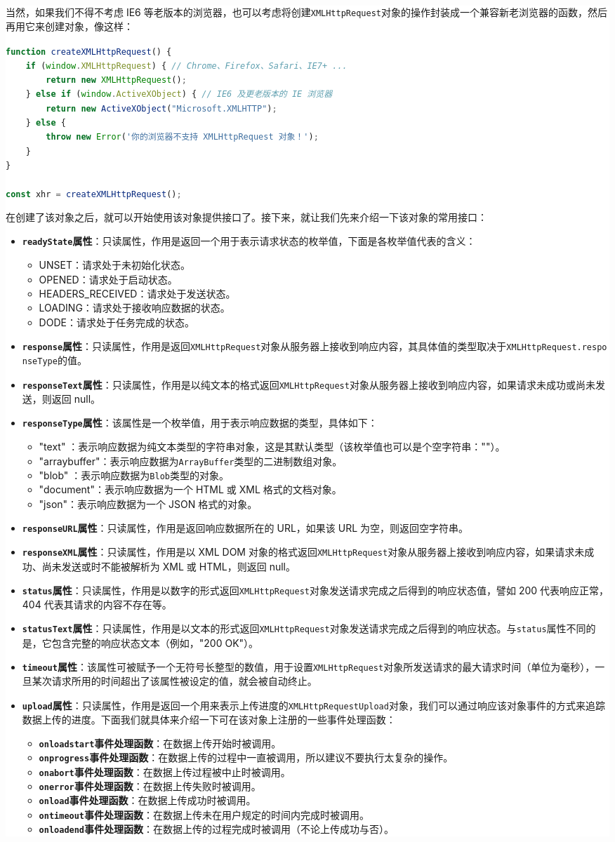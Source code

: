 当然，如果我们不得不考虑 IE6 等老版本的浏览器，也可以考虑将创建`XMLHttpRequest`对象的操作封装成一个兼容新老浏览器的函数，然后再用它来创建对象，像这样：

```JavaScript
function createXMLHttpRequest() {
    if (window.XMLHttpRequest) { // Chrome、Firefox、Safari、IE7+ ...
        return new XMLHttpRequest();
    } else if (window.ActiveXObject) { // IE6 及更老版本的 IE 浏览器
        return new ActiveXObject("Microsoft.XMLHTTP");
    } else {
        throw new Error('你的浏览器不支持 XMLHttpRequest 对象！');
    }
}

const xhr = createXMLHttpRequest();
```

在创建了该对象之后，就可以开始使用该对象提供接口了。接下来，就让我们先来介绍一下该对象的常用接口：

- **`readyState`属性**：只读属性，作用是返回一个用于表示请求状态的枚举值，下面是各枚举值代表的含义：
  - UNSET：请求处于未初始化状态。
  - OPENED：请求处于启动状态。
  - HEADERS_RECEIVED：请求处于发送状态。
  - LOADING：请求处于接收响应数据的状态。
  - DODE：请求处于任务完成的状态。

- **`response`属性**：只读属性，作用是返回`XMLHttpRequest`对象从服务器上接收到响应内容，其具体值的类型取决于`XMLHttpRequest.responseType`的值。

- **`responseText`属性**：只读属性，作用是以纯文本的格式返回`XMLHttpRequest`对象从服务器上接收到响应内容，如果请求未成功或尚未发送，则返回 null。

- **`responseType`属性**：该属性是一个枚举值，用于表示响应数据的类型，具体如下：
  - "text" ：表示响应数据为纯文本类型的字符串对象，这是其默认类型（该枚举值也可以是个空字符串：""）。
  - "arraybuffer"：表示响应数据为`ArrayBuffer`类型的二进制数组对象。
  - "blob" ：表示响应数据为`Blob`类型的对象。
  - "document"：表示响应数据为一个 HTML 或 XML 格式的文档对象。
  - "json"：表示响应数据为一个 JSON 格式的对象。

- **`responseURL`属性**：只读属性，作用是返回响应数据所在的 URL，如果该 URL 为空，则返回空字符串。

- **`responseXML`属性**：只读属性，作用是以 XML DOM 对象的格式返回`XMLHttpRequest`对象从服务器上接收到响应内容，如果请求未成功、尚未发送或时不能被解析为 XML 或 HTML，则返回 null。

- **`status`属性**：只读属性，作用是以数字的形式返回`XMLHttpRequest`对象发送请求完成之后得到的响应状态值，譬如 200 代表响应正常，404 代表其请求的内容不存在等。

- **`statusText`属性**：只读属性，作用是以文本的形式返回`XMLHttpRequest`对象发送请求完成之后得到的响应状态。与`status`属性不同的是，它包含完整的响应状态文本（例如，"200 OK"）。

- **`timeout`属性**：该属性可被赋予一个无符号长整型的数值，用于设置`XMLHttpRequest`对象所发送请求的最大请求时间（单位为毫秒），一旦某次请求所用的时间超出了该属性被设定的值，就会被自动终止。

- **`upload`属性**：只读属性，作用是返回一个用来表示上传进度的`XMLHttpRequestUpload`对象，我们可以通过响应该对象事件的方式来追踪数据上传的进度。下面我们就具体来介绍一下可在该对象上注册的一些事件处理函数：
  - **`onloadstart`事件处理函数**：在数据上传开始时被调用。
  - **`onprogress`事件处理函数**：在数据上传的过程中一直被调用，所以建议不要执行太复杂的操作。
  - **`onabort`事件处理函数**：在数据上传过程被中止时被调用。
  - **`onerror`事件处理函数**：在数据上传失败时被调用。
  - **`onload`事件处理函数**：在数据上传成功时被调用。
  - **`ontimeout`事件处理函数**：在数据上传未在用户规定的时间内完成时被调用。
  - **`onloadend`事件处理函数**：在数据上传的过程完成时被调用（不论上传成功与否）。
